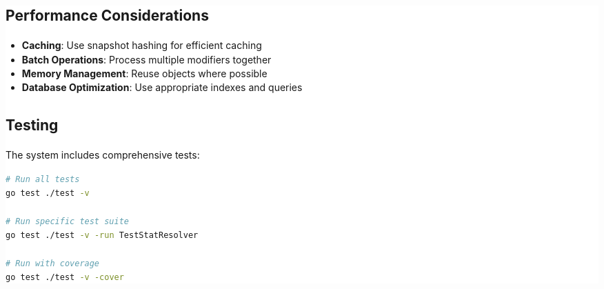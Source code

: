 ## Performance Considerations

- **Caching**: Use snapshot hashing for efficient caching
- **Batch Operations**: Process multiple modifiers together
- **Memory Management**: Reuse objects where possible
- **Database Optimization**: Use appropriate indexes and queries

## Testing

The system includes comprehensive tests:

```bash
# Run all tests
go test ./test -v

# Run specific test suite
go test ./test -v -run TestStatResolver

# Run with coverage
go test ./test -v -cover
```
